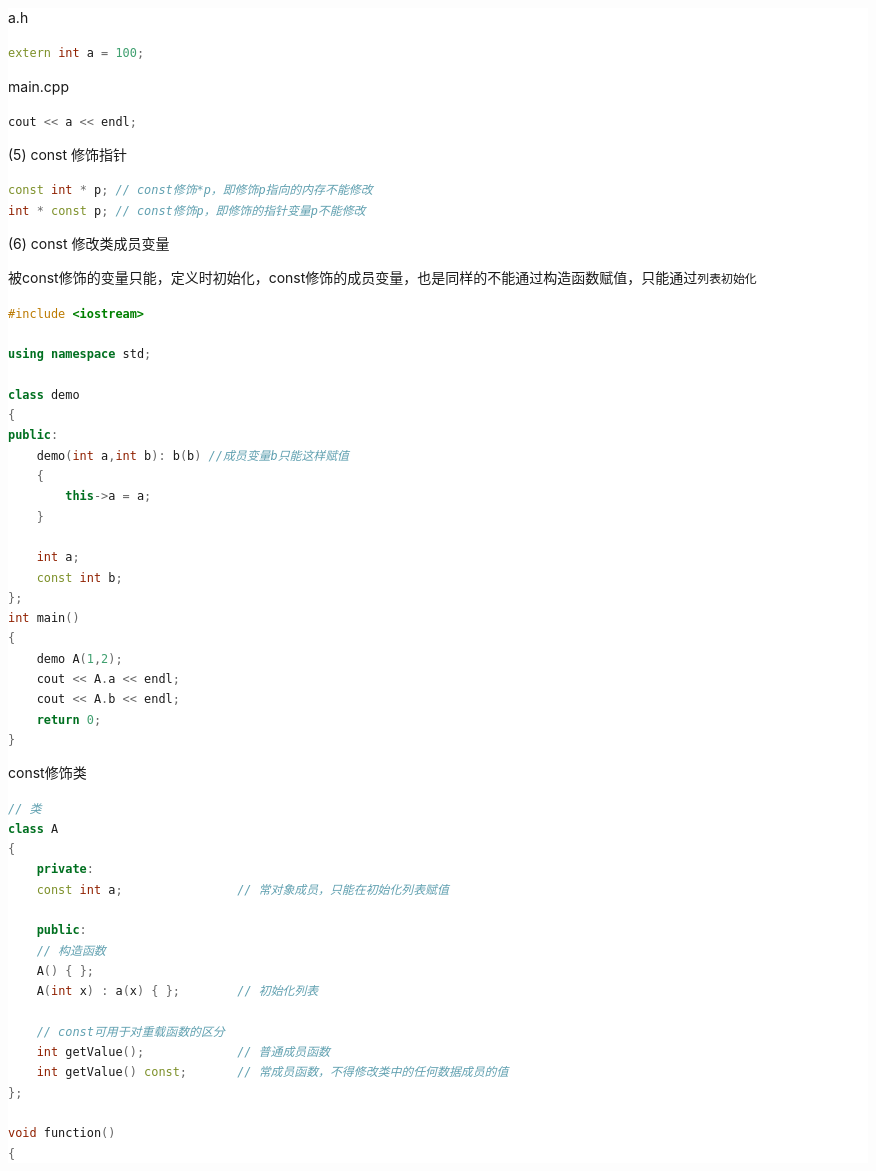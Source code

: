 a.h

```cpp
extern int a = 100;
```

main.cpp

```cpp
cout << a << endl;
```

(5) const 修饰指针

```cpp
const int * p; // const修饰*p，即修饰p指向的内存不能修改
int * const p; // const修饰p，即修饰的指针变量p不能修改
```

(6) const 修改类成员变量

被const修饰的变量只能，定义时初始化，const修饰的成员变量，也是同样的不能通过构造函数赋值，只能通过`列表初始化`

```cpp
#include <iostream>

using namespace std;

class demo
{
public:
    demo(int a,int b): b(b) //成员变量b只能这样赋值
    {
        this->a = a;
	}
    
    int a;
    const int b;
};
int main()
{
    demo A(1,2);
    cout << A.a << endl;
    cout << A.b << endl;
    return 0;
}
```



const修饰类

```cpp
// 类
class A
{
    private:
    const int a;                // 常对象成员，只能在初始化列表赋值

    public:
    // 构造函数
    A() { };
    A(int x) : a(x) { };        // 初始化列表

    // const可用于对重载函数的区分
    int getValue();             // 普通成员函数
    int getValue() const;       // 常成员函数，不得修改类中的任何数据成员的值
};

void function()
{
```
